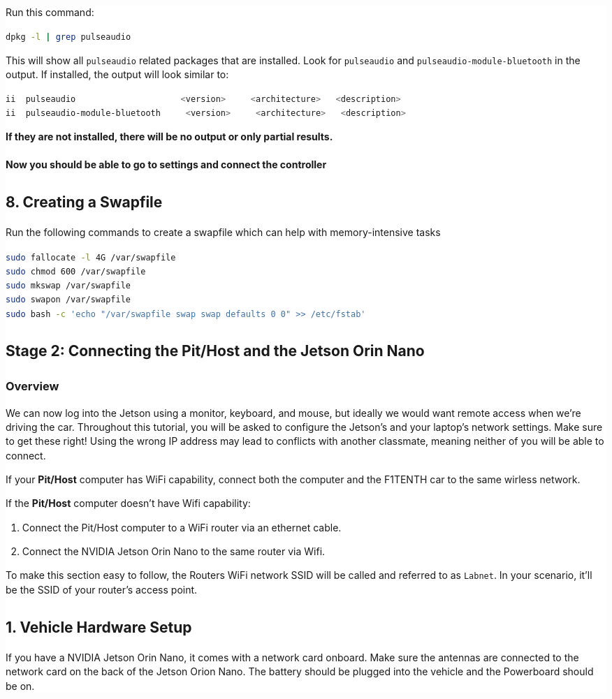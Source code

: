 Run this command:

``` bash
dpkg -l | grep pulseaudio
```

This will show all ```pulseaudio``` related packages that are installed. Look for ```pulseaudio``` and ```pulseaudio-module-bluetooth``` in the output. If installed, the output will look similar to:

``` bash
ii  pulseaudio                     <version>     <architecture>   <description>
ii  pulseaudio-module-bluetooth     <version>     <architecture>   <description>
```

**If they are not installed, there will be no output or only partial results.**

#### Now you should be able to go to settings and connect the controller

## 8. Creating a Swapfile

Run the following commands to create a swapfile which can help with memory-intensive tasks

```bash
sudo fallocate -l 4G /var/swapfile
sudo chmod 600 /var/swapfile
sudo mkswap /var/swapfile
sudo swapon /var/swapfile
sudo bash -c 'echo "/var/swapfile swap swap defaults 0 0" >> /etc/fstab'
```

## Stage 2: Connecting the Pit/Host and the Jetson Orin Nano

### Overview

We can now log into the Jetson using a monitor, keyboard, and mouse, but ideally we would want remote access when we’re driving the car. Throughout this tutorial, you will be asked to configure the Jetson’s and your laptop’s network settings. Make sure to get these right! Using the wrong IP address may lead to conflicts with another classmate, meaning neither of you will be able to connect.

If your **Pit/Host** computer has WiFi capability, connect both the computer and the F1TENTH car to the same wirless network.

If the **Pit/Host** computer doesn’t have Wifi capability:

1. Connect the Pit/Host computer to a WiFi router via an ethernet cable.

2. Connect the NVIDIA Jetson Orin Nano to the same router via Wifi.

To make this section easy to follow, the Routers WiFi network SSID will be called and referred to as ```Labnet```. In your scenario, it’ll be the SSID of your router’s access point.

## 1. Vehicle Hardware Setup

If you have a NVIDIA Jetson Orin Nano, it comes with a network card onboard. Make sure the antennas are connected to the network card on the back of the Jetson Orion Nano. The battery should be plugged into the vehicle and the Powerboard should be on.
